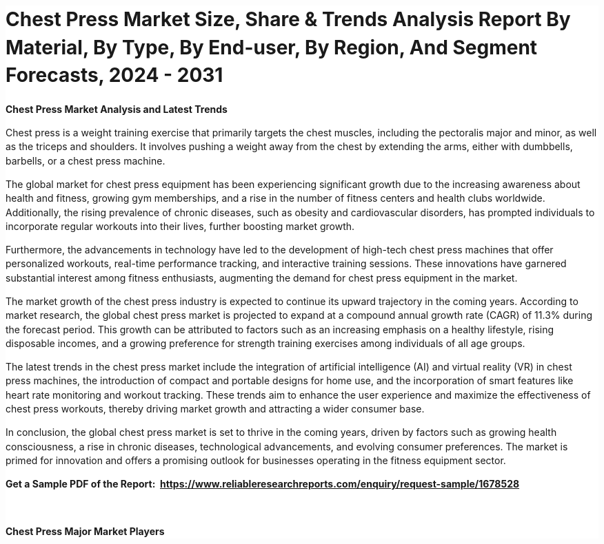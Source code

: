 <p><h1>Chest Press Market Size, Share & Trends Analysis Report By Material, By Type, By End-user, By Region, And Segment Forecasts, 2024 - 2031</h1></p><p><strong>Chest Press Market Analysis and Latest Trends</strong></p>
<p><p>Chest press is a weight training exercise that primarily targets the chest muscles, including the pectoralis major and minor, as well as the triceps and shoulders. It involves pushing a weight away from the chest by extending the arms, either with dumbbells, barbells, or a chest press machine.</p><p>The global market for chest press equipment has been experiencing significant growth due to the increasing awareness about health and fitness, growing gym memberships, and a rise in the number of fitness centers and health clubs worldwide. Additionally, the rising prevalence of chronic diseases, such as obesity and cardiovascular disorders, has prompted individuals to incorporate regular workouts into their lives, further boosting market growth.</p><p>Furthermore, the advancements in technology have led to the development of high-tech chest press machines that offer personalized workouts, real-time performance tracking, and interactive training sessions. These innovations have garnered substantial interest among fitness enthusiasts, augmenting the demand for chest press equipment in the market.</p><p>The market growth of the chest press industry is expected to continue its upward trajectory in the coming years. According to market research, the global chest press market is projected to expand at a compound annual growth rate (CAGR) of 11.3% during the forecast period. This growth can be attributed to factors such as an increasing emphasis on a healthy lifestyle, rising disposable incomes, and a growing preference for strength training exercises among individuals of all age groups.</p><p>The latest trends in the chest press market include the integration of artificial intelligence (AI) and virtual reality (VR) in chest press machines, the introduction of compact and portable designs for home use, and the incorporation of smart features like heart rate monitoring and workout tracking. These trends aim to enhance the user experience and maximize the effectiveness of chest press workouts, thereby driving market growth and attracting a wider consumer base.</p><p>In conclusion, the global chest press market is set to thrive in the coming years, driven by factors such as growing health consciousness, a rise in chronic diseases, technological advancements, and evolving consumer preferences. The market is primed for innovation and offers a promising outlook for businesses operating in the fitness equipment sector.</p></p>
<p><strong>Get a Sample PDF of the Report:&nbsp; <a href="https://www.reliableresearchreports.com/enquiry/request-sample/1678528">https://www.reliableresearchreports.com/enquiry/request-sample/1678528</a></strong></p>
<p>&nbsp;</p>
<p><strong>Chest Press Major Market Players</strong></p>